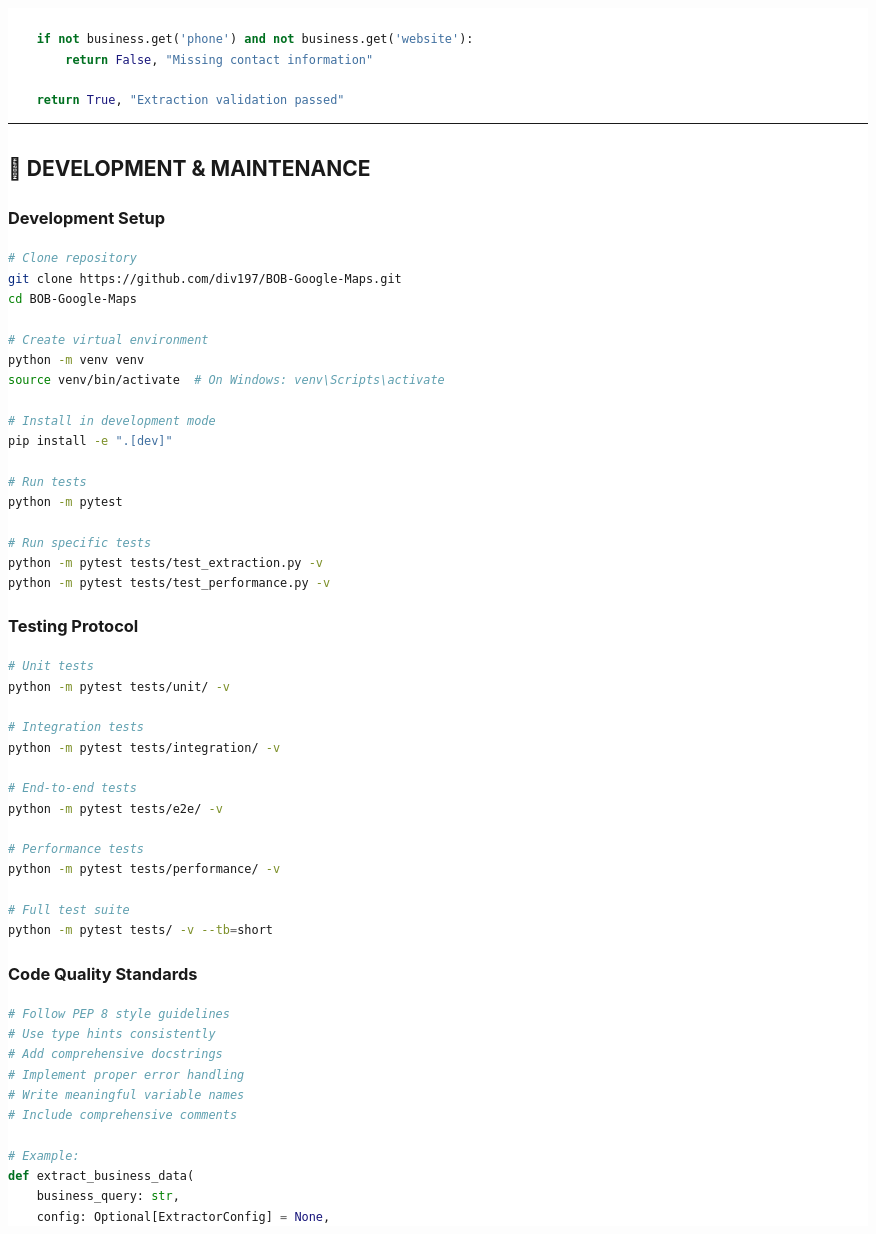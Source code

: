 ```python

    if not business.get('phone') and not business.get('website'):
        return False, "Missing contact information"

    return True, "Extraction validation passed"
```

---

## **🔐 DEVELOPMENT & MAINTENANCE**

### **Development Setup**
```bash
# Clone repository
git clone https://github.com/div197/BOB-Google-Maps.git
cd BOB-Google-Maps

# Create virtual environment
python -m venv venv
source venv/bin/activate  # On Windows: venv\Scripts\activate

# Install in development mode
pip install -e ".[dev]"

# Run tests
python -m pytest

# Run specific tests
python -m pytest tests/test_extraction.py -v
python -m pytest tests/test_performance.py -v
```

### **Testing Protocol**
```bash
# Unit tests
python -m pytest tests/unit/ -v

# Integration tests
python -m pytest tests/integration/ -v

# End-to-end tests
python -m pytest tests/e2e/ -v

# Performance tests
python -m pytest tests/performance/ -v

# Full test suite
python -m pytest tests/ -v --tb=short
```

### **Code Quality Standards**
```python
# Follow PEP 8 style guidelines
# Use type hints consistently
# Add comprehensive docstrings
# Implement proper error handling
# Write meaningful variable names
# Include comprehensive comments

# Example:
def extract_business_data(
    business_query: str,
    config: Optional[ExtractorConfig] = None,
```